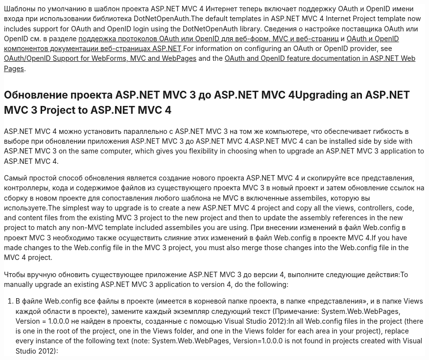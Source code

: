 <span data-ttu-id="c7ea4-223">Шаблоны по умолчанию в шаблон проекта ASP.NET MVC 4 Интернет теперь включает поддержку OAuth и OpenID имени входа при использовании библиотека DotNetOpenAuth.</span><span class="sxs-lookup"><span data-stu-id="c7ea4-223">The default templates in ASP.NET MVC 4 Internet Project template now includes support for OAuth and OpenID login using the DotNetOpenAuth library.</span></span> <span data-ttu-id="c7ea4-224">Сведения о настройке поставщика OAuth или OpenID см. в разделе [поддержка протоколов OAuth или OpenID для веб-форм, MVC и веб-страниц](https://blogs.msdn.com/b/webdev/archive/2012/08/15/oauth-openid-support-for-webforms-mvc-and-webpages.aspx) и [OAuth и OpenID компонентов документации веб-страницах ASP.NET](../web-pages/overview/releases/top-features-in-web-pages-2.md#oauthsetup).</span><span class="sxs-lookup"><span data-stu-id="c7ea4-224">For information on configuring an OAuth or OpenID provider, see [OAuth/OpenID Support for WebForms, MVC and WebPages](https://blogs.msdn.com/b/webdev/archive/2012/08/15/oauth-openid-support-for-webforms-mvc-and-webpages.aspx) and the [OAuth and OpenID feature documentation in ASP.NET Web Pages](../web-pages/overview/releases/top-features-in-web-pages-2.md#oauthsetup).</span></span>

<a id="_Toc303253806"></a>
## <a name="upgrading-an-aspnet-mvc-3-project-to-aspnet-mvc-4"></a><span data-ttu-id="c7ea4-225">Обновление проекта ASP.NET MVC 3 до ASP.NET MVC 4</span><span class="sxs-lookup"><span data-stu-id="c7ea4-225">Upgrading an ASP.NET MVC 3 Project to ASP.NET MVC 4</span></span>

<span data-ttu-id="c7ea4-226">ASP.NET MVC 4 можно установить параллельно с ASP.NET MVC 3 на том же компьютере, что обеспечивает гибкость в выборе при обновлении приложения ASP.NET MVC 3 до ASP.NET MVC 4.</span><span class="sxs-lookup"><span data-stu-id="c7ea4-226">ASP.NET MVC 4 can be installed side by side with ASP.NET MVC 3 on the same computer, which gives you flexibility in choosing when to upgrade an ASP.NET MVC 3 application to ASP.NET MVC 4.</span></span>

<span data-ttu-id="c7ea4-227">Самый простой способ обновления является создание нового проекта ASP.NET MVC 4 и скопируйте все представления, контроллеры, кода и содержимое файлов из существующего проекта MVC 3 в новый проект и затем обновление ссылок на сборку в новом проекте для сопоставления любого шаблона не MVC в включенные assembiles, которую вы используете.</span><span class="sxs-lookup"><span data-stu-id="c7ea4-227">The simplest way to upgrade is to create a new ASP.NET MVC 4 project and copy all the views, controllers, code, and content files from the existing MVC 3 project to the new project and then to update the assembly references in the new project to match any non-MVC template included assembiles you are using.</span></span> <span data-ttu-id="c7ea4-228">При внесении изменений в файл Web.config в проект MVC 3 необходимо также осуществить слияние этих изменений в файл Web.config в проекте MVC 4.</span><span class="sxs-lookup"><span data-stu-id="c7ea4-228">If you have made changes to the Web.config file in the MVC 3 project, you must also merge those changes into the Web.config file in the MVC 4 project.</span></span>

<span data-ttu-id="c7ea4-229">Чтобы вручную обновить существующее приложение ASP.NET MVC 3 до версии 4, выполните следующие действия:</span><span class="sxs-lookup"><span data-stu-id="c7ea4-229">To manually upgrade an existing ASP.NET MVC 3 application to version 4, do the following:</span></span>

1. <span data-ttu-id="c7ea4-230">В файле Web.config все файлы в проекте (имеется в корневой папке проекта, в папке «представления», и в папке Views каждой области в проекте), замените каждый экземпляр следующий текст (Примечание: System.Web.WebPages, Version = 1.0.0.0 не найден в проекты, созданные с помощью Visual Studio 2012):</span><span class="sxs-lookup"><span data-stu-id="c7ea4-230">In all Web.config files in the project (there is one in the root of the project, one in the Views folder, and one in the Views folder for each area in your project), replace every instance of the following text (note: System.Web.WebPages, Version=1.0.0.0 is not found in projects created with Visual Studio 2012):</span></span> 
